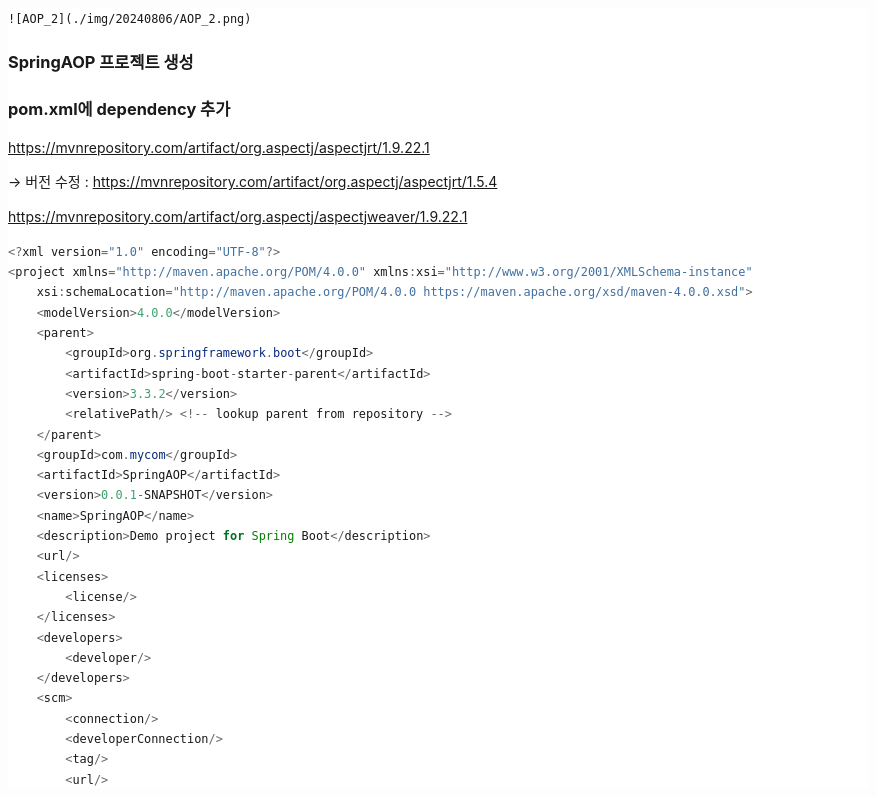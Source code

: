     ![AOP_2](./img/20240806/AOP_2.png)
    

### SpringAOP 프로젝트 생성

### pom.xml에 dependency 추가

https://mvnrepository.com/artifact/org.aspectj/aspectjrt/1.9.22.1

→ 버전 수정 : https://mvnrepository.com/artifact/org.aspectj/aspectjrt/1.5.4

https://mvnrepository.com/artifact/org.aspectj/aspectjweaver/1.9.22.1

```java
<?xml version="1.0" encoding="UTF-8"?>
<project xmlns="http://maven.apache.org/POM/4.0.0" xmlns:xsi="http://www.w3.org/2001/XMLSchema-instance"
	xsi:schemaLocation="http://maven.apache.org/POM/4.0.0 https://maven.apache.org/xsd/maven-4.0.0.xsd">
	<modelVersion>4.0.0</modelVersion>
	<parent>
		<groupId>org.springframework.boot</groupId>
		<artifactId>spring-boot-starter-parent</artifactId>
		<version>3.3.2</version>
		<relativePath/> <!-- lookup parent from repository -->
	</parent>
	<groupId>com.mycom</groupId>
	<artifactId>SpringAOP</artifactId>
	<version>0.0.1-SNAPSHOT</version>
	<name>SpringAOP</name>
	<description>Demo project for Spring Boot</description>
	<url/>
	<licenses>
		<license/>
	</licenses>
	<developers>
		<developer/>
	</developers>
	<scm>
		<connection/>
		<developerConnection/>
		<tag/>
		<url/>
```